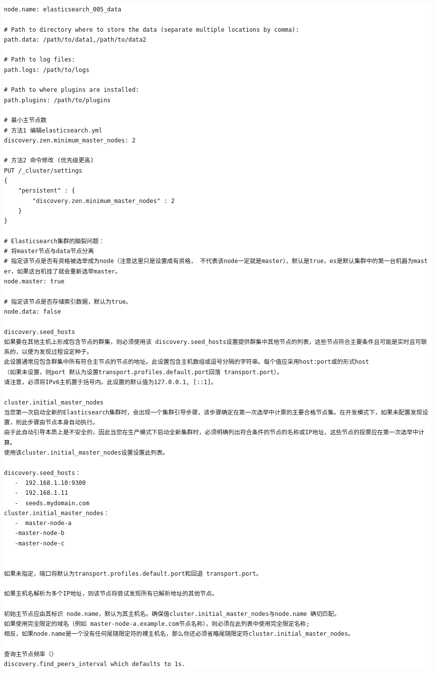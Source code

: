```
node.name: elasticsearch_005_data

# Path to directory where to store the data (separate multiple locations by comma):
path.data: /path/to/data1,/path/to/data2 

# Path to log files:
path.logs: /path/to/logs

# Path to where plugins are installed:
path.plugins: /path/to/plugins

# 最小主节点数
# 方法1 编辑elasticsearch.yml
discovery.zen.minimum_master_nodes: 2

# 方法2 命令修改 (优先级更高)
PUT /_cluster/settings
{
    "persistent" : {
        "discovery.zen.minimum_master_nodes" : 2
    }
}

# Elasticsearch集群的脑裂问题：
# 将master节点与data节点分离
# 指定该节点是否有资格被选举成为node（注意这里只是设置成有资格， 不代表该node一定就是master），默认是true，es是默认集群中的第一台机器为master，如果这台机挂了就会重新选举master。
node.master: true 

# 指定该节点是否存储索引数据，默认为true。
node.data: false  

discovery.seed_hosts
如果要在其他主机上形成包含节点的群集，则必须使用该 discovery.seed_hosts设置提供群集中其他节点的列表，这些节点符合主要条件且可能是实时且可联系的，以便为发现过程设定种子。
此设置通常应包含群集中所有符合主节点的节点的地址。此设置包含主机数组或逗号分隔的字符串。每个值应采用host:port或的形式host
（如果未设置，则port 默认为设置transport.profiles.default.port回落 transport.port）。
请注意，必须将IPv6主机置于括号内。此设置的默认值为127.0.0.1, [::1]。

cluster.initial_master_nodes
当您第一次启动全新的Elasticsearch集群时，会出现一个集群引导步骤，该步骤确定在第一次选举中计票的主要合格节点集。在开发模式下，如果未配置发现设置，则此步骤由节点本身自动执行。
由于此自动引导本质上是不安全的，因此当您在生产模式下启动全新集群时，必须明确列出符合条件的节点的名称或IP地址，这些节点的投票应在第一次选举中计算。
使用该cluster.initial_master_nodes设置设置此列表。

discovery.seed_hosts：
   -  192.168.1.10:9300 
   -  192.168.1.11
   -  seeds.mydomain.com 
cluster.initial_master_nodes： 
   -  master-node-a 
   -master-node-b 
   -master-node-c


如果未指定，端口将默认为transport.profiles.default.port和回退 transport.port。

如果主机名解析为多个IP地址，则该节点将尝试发现所有已解析地址的其他节点。

初始主节点应由其标识 node.name，默认为其主机名。确保值cluster.initial_master_nodes与node.name 确切匹配。
如果使用完全限定的域名（例如 master-node-a.example.com节点名称），则必须在此列表中使用完全限定名称; 
相反，如果node.name是一个没有任何尾随限定符的裸主机名，那么你还必须省略尾随限定符cluster.initial_master_nodes。

查询主节点频率（）
discovery.find_peers_interval which defaults to 1s.
```